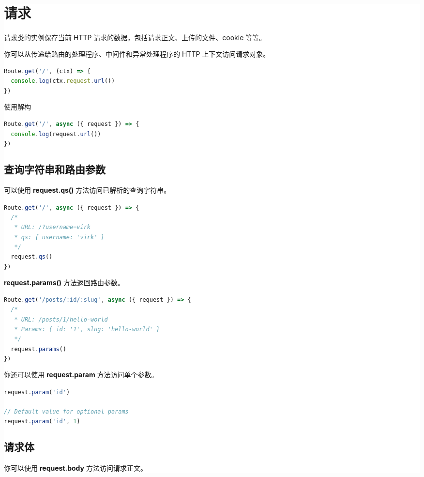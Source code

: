 # 请求
[请求类](https://github.com/AdonisJS/http-server/blob/develop/src/Request/index.ts)的实例保存当前 HTTP 请求的数据，包括请求正文、上传的文件、cookie 等等。

你可以从传递给路由的处理程序、中间件和异常处理程序的 HTTP 上下文访问请求对象。

```ts
Route.get('/', (ctx) => {
  console.log(ctx.request.url())
})
```

使用解构

```ts
Route.get('/', async ({ request }) => {
  console.log(request.url())
})
```

## 查询字符串和路由参数
可以使用 **request.qs()** 方法访问已解析的查询字符串。

```ts
Route.get('/', async ({ request }) => {
  /*
   * URL: /?username=virk
   * qs: { username: 'virk' }
   */
  request.qs()
})
```

**request.params()** 方法返回路由参数。

```ts
Route.get('/posts/:id/:slug', async ({ request }) => {
  /*
   * URL: /posts/1/hello-world
   * Params: { id: '1', slug: 'hello-world' }
   */
  request.params()
})
```

你还可以使用 **request.param** 方法访问单个参数。

```ts
request.param('id')

// Default value for optional params
request.param('id', 1)
```

## 请求体
你可以使用 **request.body** 方法访问请求正文。
